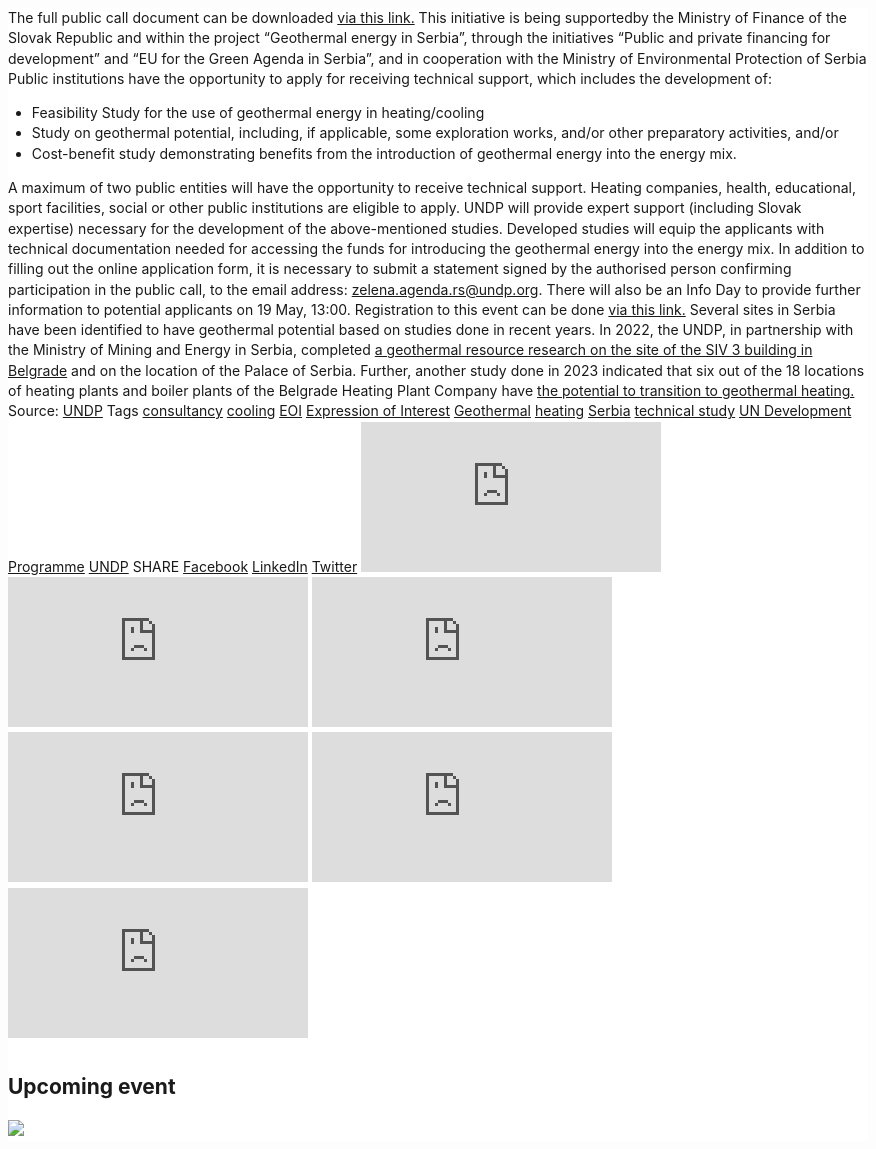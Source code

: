 The full public call document can be downloaded [via this link.](https://www.undp.org/media/1321651/download?inline) This initiative is being supportedby the Ministry of Finance of the Slovak Republic and within the project “Geothermal energy in Serbia”, through the initiatives “Public and private financing for development” and “EU for the Green Agenda in Serbia”, and in cooperation with the Ministry of Environmental Protection of Serbia
Public institutions have the opportunity to apply for receiving technical support, which includes the development of:
  * Feasibility Study for the use of geothermal energy in heating/cooling
  * Study on geothermal potential, including, if applicable, some exploration works, and/or other preparatory activities, and/or
  * Cost-benefit study demonstrating benefits from the introduction of geothermal energy into the energy mix.


A maximum of two public entities will have the opportunity to receive technical support. Heating companies, health, educational, sport facilities, social or other public institutions are eligible to apply. UNDP will provide expert support (including Slovak expertise) necessary for the development of the above-mentioned studies. Developed studies will equip the applicants with technical documentation needed for accessing the funds for introducing the geothermal energy into the energy mix.
In addition to filling out the online application form, it is necessary to submit a statement signed by the authorised person confirming participation in the public call, to the email address: zelena.agenda.rs@undp.org.
There will also be an Info Day to provide further information to potential applicants on 19 May, 13:00. Registration to this event can be done [via this link.](https://forms.microsoft.com/Pages/ResponsePage.aspx?id=Xtvls0QpN0iZ9XSIrOVDGeZ7_0TuXAxGgMBolips7e1URExGQkJQOUhTRkdTS0JFUkpWNk1OSkI4Qi4u)
Several sites in Serbia have been identified to have geothermal potential based on studies done in recent years. In 2022, the UNDP, in partnership with the Ministry of Mining and Energy in Serbia, completed [a geothermal resource research on the site of the SIV 3 building in Belgrade](https://www.thinkgeoenergy.com/undp-confirms-geothermal-resource-in-belgrade-serbia/) and on the location of the Palace of Serbia. Further, another study done in 2023 indicated that six out of the 18 locations of heating plants and boiler plants of the Belgrade Heating Plant Company have [the potential to transition to geothermal heating.](https://www.thinkgeoenergy.com/six-district-heating-plants-in-belgrade-serbia-can-transition-to-geothermal/)
Source: [UNDP](https://www.undp.org/serbia/news/public-call-expressions-interest-obtaining-technical-support-developing-geothermal-studies-and-analyses)
Tags
[consultancy](https://www.thinkgeoenergy.com/tag/consultancy/) [cooling](https://www.thinkgeoenergy.com/tag/cooling/) [EOI](https://www.thinkgeoenergy.com/tag/eoi/) [Expression of Interest](https://www.thinkgeoenergy.com/tag/expression-of-interest/) [Geothermal](https://www.thinkgeoenergy.com/tag/geothermal/) [heating](https://www.thinkgeoenergy.com/tag/heating/) [Serbia](https://www.thinkgeoenergy.com/tag/serbia/) [technical study](https://www.thinkgeoenergy.com/tag/technical-study/) [UN Development Programme](https://www.thinkgeoenergy.com/tag/un-development-programme/) [UNDP](https://www.thinkgeoenergy.com/tag/undp/)
SHARE
[Facebook](javascript:void\(0\))
[LinkedIn](javascript:void\(0\))
[Twitter](javascript:void\(0\))
[![](https://ads.thinkgeoenergy.com/delivery/avw.php?zoneid=40&cb=0&n=af91e151)](https://ads.thinkgeoenergy.com/delivery/ck.php?n=af91e151&cb=0)
[![](https://ads.thinkgeoenergy.com/delivery/avw.php?zoneid=41&cb=0&n=a7dfda8b)](https://ads.thinkgeoenergy.com/delivery/ck.php?n=a7dfda8b&cb=0)
[![](https://ads.thinkgeoenergy.com/delivery/avw.php?zoneid=147&cb=0&n=a90740cd)](https://ads.thinkgeoenergy.com/delivery/ck.php?n=a90740cd&cb=0)
[![](https://ads.thinkgeoenergy.com/delivery/avw.php?zoneid=21&cb=0&n=a02718af)](https://ads.thinkgeoenergy.com/delivery/ck.php?n=a02718af&cb=0)
[![](https://ads.thinkgeoenergy.com/delivery/avw.php?zoneid=22&cb=0&n=af71fb28)](https://ads.thinkgeoenergy.com/delivery/ck.php?n=af71fb28&cb=0)
[![](https://ads.thinkgeoenergy.com/delivery/avw.php?zoneid=23&cb=0&n=a4159bf3)](https://ads.thinkgeoenergy.com/delivery/ck.php?n=a4159bf3&cb=0)
## Upcoming event
[![](https://www.thinkgeoenergy.com/eoi-obtaining-technical-support-to-introduce-geothermal-into-energy-mix-in-serbia/)](https://www.thinkgeoenergy.com/eoi-obtaining-technical-support-to-introduce-geothermal-into-energy-mix-in-serbia/)